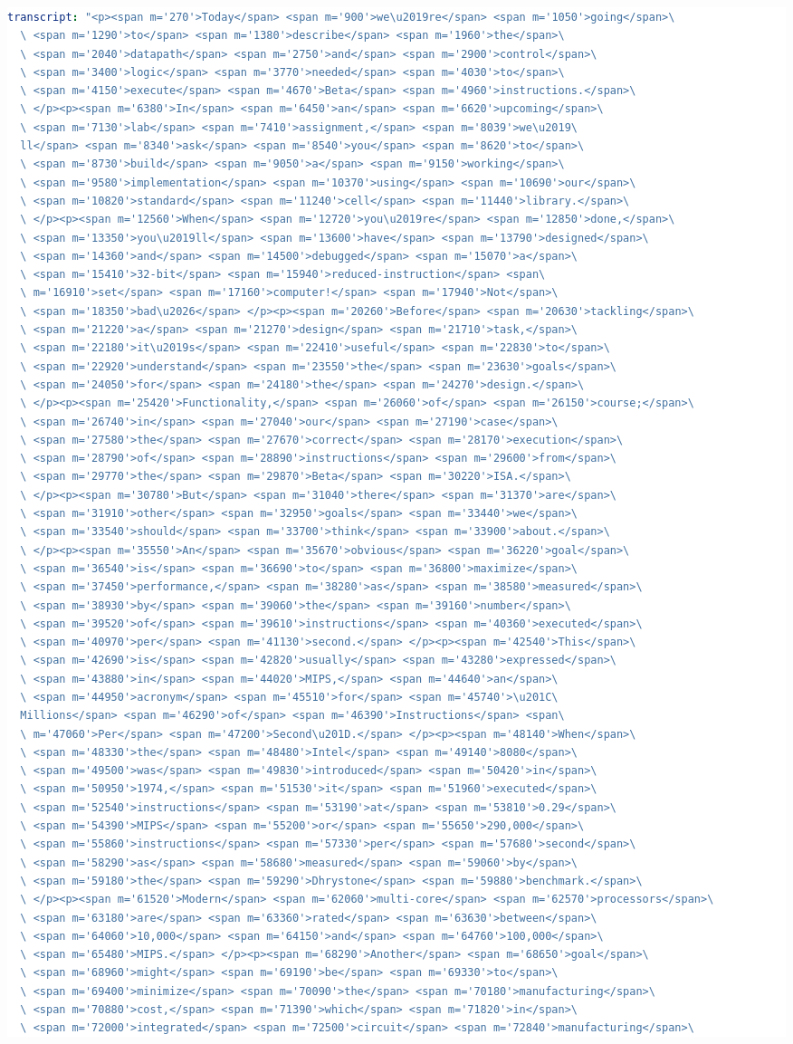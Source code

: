 ```yaml
transcript: "<p><span m='270'>Today</span> <span m='900'>we\u2019re</span> <span m='1050'>going</span>\
  \ <span m='1290'>to</span> <span m='1380'>describe</span> <span m='1960'>the</span>\
  \ <span m='2040'>datapath</span> <span m='2750'>and</span> <span m='2900'>control</span>\
  \ <span m='3400'>logic</span> <span m='3770'>needed</span> <span m='4030'>to</span>\
  \ <span m='4150'>execute</span> <span m='4670'>Beta</span> <span m='4960'>instructions.</span>\
  \ </p><p><span m='6380'>In</span> <span m='6450'>an</span> <span m='6620'>upcoming</span>\
  \ <span m='7130'>lab</span> <span m='7410'>assignment,</span> <span m='8039'>we\u2019\
  ll</span> <span m='8340'>ask</span> <span m='8540'>you</span> <span m='8620'>to</span>\
  \ <span m='8730'>build</span> <span m='9050'>a</span> <span m='9150'>working</span>\
  \ <span m='9580'>implementation</span> <span m='10370'>using</span> <span m='10690'>our</span>\
  \ <span m='10820'>standard</span> <span m='11240'>cell</span> <span m='11440'>library.</span>\
  \ </p><p><span m='12560'>When</span> <span m='12720'>you\u2019re</span> <span m='12850'>done,</span>\
  \ <span m='13350'>you\u2019ll</span> <span m='13600'>have</span> <span m='13790'>designed</span>\
  \ <span m='14360'>and</span> <span m='14500'>debugged</span> <span m='15070'>a</span>\
  \ <span m='15410'>32-bit</span> <span m='15940'>reduced-instruction</span> <span\
  \ m='16910'>set</span> <span m='17160'>computer!</span> <span m='17940'>Not</span>\
  \ <span m='18350'>bad\u2026</span> </p><p><span m='20260'>Before</span> <span m='20630'>tackling</span>\
  \ <span m='21220'>a</span> <span m='21270'>design</span> <span m='21710'>task,</span>\
  \ <span m='22180'>it\u2019s</span> <span m='22410'>useful</span> <span m='22830'>to</span>\
  \ <span m='22920'>understand</span> <span m='23550'>the</span> <span m='23630'>goals</span>\
  \ <span m='24050'>for</span> <span m='24180'>the</span> <span m='24270'>design.</span>\
  \ </p><p><span m='25420'>Functionality,</span> <span m='26060'>of</span> <span m='26150'>course;</span>\
  \ <span m='26740'>in</span> <span m='27040'>our</span> <span m='27190'>case</span>\
  \ <span m='27580'>the</span> <span m='27670'>correct</span> <span m='28170'>execution</span>\
  \ <span m='28790'>of</span> <span m='28890'>instructions</span> <span m='29600'>from</span>\
  \ <span m='29770'>the</span> <span m='29870'>Beta</span> <span m='30220'>ISA.</span>\
  \ </p><p><span m='30780'>But</span> <span m='31040'>there</span> <span m='31370'>are</span>\
  \ <span m='31910'>other</span> <span m='32950'>goals</span> <span m='33440'>we</span>\
  \ <span m='33540'>should</span> <span m='33700'>think</span> <span m='33900'>about.</span>\
  \ </p><p><span m='35550'>An</span> <span m='35670'>obvious</span> <span m='36220'>goal</span>\
  \ <span m='36540'>is</span> <span m='36690'>to</span> <span m='36800'>maximize</span>\
  \ <span m='37450'>performance,</span> <span m='38280'>as</span> <span m='38580'>measured</span>\
  \ <span m='38930'>by</span> <span m='39060'>the</span> <span m='39160'>number</span>\
  \ <span m='39520'>of</span> <span m='39610'>instructions</span> <span m='40360'>executed</span>\
  \ <span m='40970'>per</span> <span m='41130'>second.</span> </p><p><span m='42540'>This</span>\
  \ <span m='42690'>is</span> <span m='42820'>usually</span> <span m='43280'>expressed</span>\
  \ <span m='43880'>in</span> <span m='44020'>MIPS,</span> <span m='44640'>an</span>\
  \ <span m='44950'>acronym</span> <span m='45510'>for</span> <span m='45740'>\u201C\
  Millions</span> <span m='46290'>of</span> <span m='46390'>Instructions</span> <span\
  \ m='47060'>Per</span> <span m='47200'>Second\u201D.</span> </p><p><span m='48140'>When</span>\
  \ <span m='48330'>the</span> <span m='48480'>Intel</span> <span m='49140'>8080</span>\
  \ <span m='49500'>was</span> <span m='49830'>introduced</span> <span m='50420'>in</span>\
  \ <span m='50950'>1974,</span> <span m='51530'>it</span> <span m='51960'>executed</span>\
  \ <span m='52540'>instructions</span> <span m='53190'>at</span> <span m='53810'>0.29</span>\
  \ <span m='54390'>MIPS</span> <span m='55200'>or</span> <span m='55650'>290,000</span>\
  \ <span m='55860'>instructions</span> <span m='57330'>per</span> <span m='57680'>second</span>\
  \ <span m='58290'>as</span> <span m='58680'>measured</span> <span m='59060'>by</span>\
  \ <span m='59180'>the</span> <span m='59290'>Dhrystone</span> <span m='59880'>benchmark.</span>\
  \ </p><p><span m='61520'>Modern</span> <span m='62060'>multi-core</span> <span m='62570'>processors</span>\
  \ <span m='63180'>are</span> <span m='63360'>rated</span> <span m='63630'>between</span>\
  \ <span m='64060'>10,000</span> <span m='64150'>and</span> <span m='64760'>100,000</span>\
  \ <span m='65480'>MIPS.</span> </p><p><span m='68290'>Another</span> <span m='68650'>goal</span>\
  \ <span m='68960'>might</span> <span m='69190'>be</span> <span m='69330'>to</span>\
  \ <span m='69400'>minimize</span> <span m='70090'>the</span> <span m='70180'>manufacturing</span>\
  \ <span m='70880'>cost,</span> <span m='71390'>which</span> <span m='71820'>in</span>\
  \ <span m='72000'>integrated</span> <span m='72500'>circuit</span> <span m='72840'>manufacturing</span>\
```
